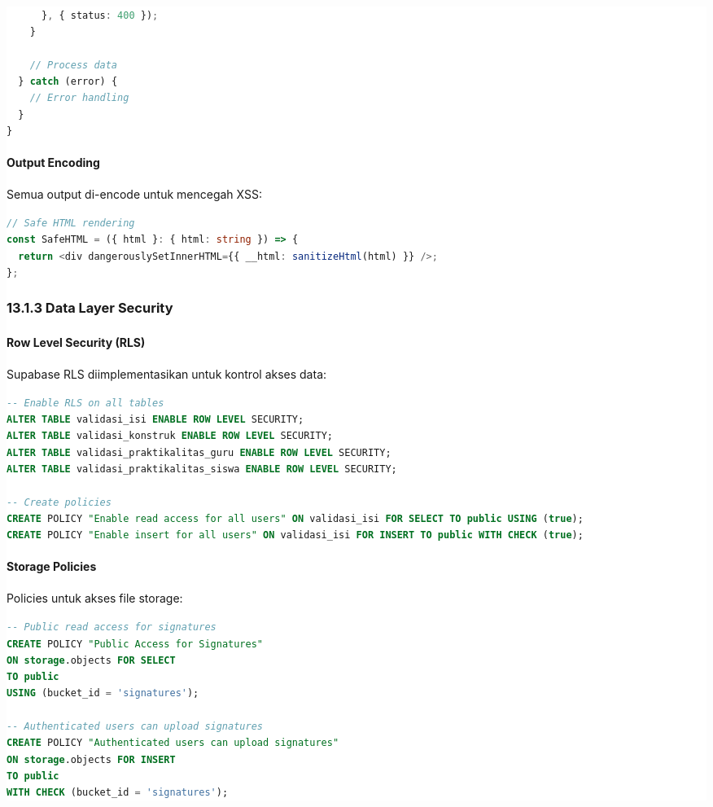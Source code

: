 ```typescript
      }, { status: 400 });
    }
    
    // Process data
  } catch (error) {
    // Error handling
  }
}
```

#### Output Encoding

Semua output di-encode untuk mencegah XSS:

```typescript
// Safe HTML rendering
const SafeHTML = ({ html }: { html: string }) => {
  return <div dangerouslySetInnerHTML={{ __html: sanitizeHtml(html) }} />;
};
```

### 13.1.3 Data Layer Security

#### Row Level Security (RLS)

Supabase RLS diimplementasikan untuk kontrol akses data:

```sql
-- Enable RLS on all tables
ALTER TABLE validasi_isi ENABLE ROW LEVEL SECURITY;
ALTER TABLE validasi_konstruk ENABLE ROW LEVEL SECURITY;
ALTER TABLE validasi_praktikalitas_guru ENABLE ROW LEVEL SECURITY;
ALTER TABLE validasi_praktikalitas_siswa ENABLE ROW LEVEL SECURITY;

-- Create policies
CREATE POLICY "Enable read access for all users" ON validasi_isi FOR SELECT TO public USING (true);
CREATE POLICY "Enable insert for all users" ON validasi_isi FOR INSERT TO public WITH CHECK (true);
```

#### Storage Policies

Policies untuk akses file storage:

```sql
-- Public read access for signatures
CREATE POLICY "Public Access for Signatures"
ON storage.objects FOR SELECT
TO public
USING (bucket_id = 'signatures');

-- Authenticated users can upload signatures
CREATE POLICY "Authenticated users can upload signatures"
ON storage.objects FOR INSERT
TO public
WITH CHECK (bucket_id = 'signatures');
```

